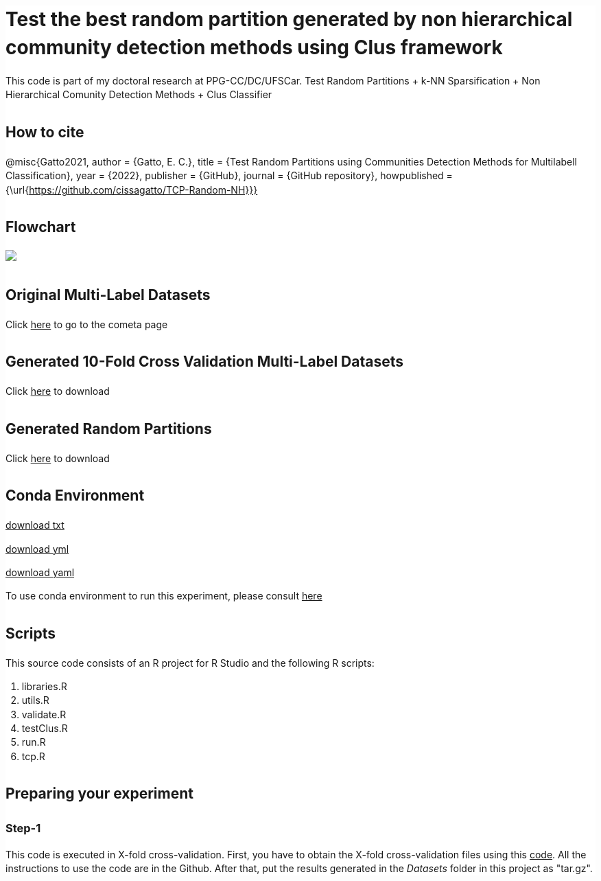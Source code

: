 # Test the best random partition generated by non hierarchical community detection methods using Clus framework

This code is part of my doctoral research at PPG-CC/DC/UFSCar. Test Random Partitions + k-NN Sparsification + Non Hierarchical Comunity Detection Methods + Clus Classifier

## How to cite 
@misc{Gatto2021, author = {Gatto, E. C.}, title = {Test Random Partitions using Communities Detection Methods for Multilabell Classification}, year = {2022}, publisher = {GitHub}, journal = {GitHub repository}, howpublished = {\url{https://github.com/cissagatto/TCP-Random-NH}}}

## Flowchart
<img src="https://github.com/cissagatto/TCP-Random-NH-ECC/blob/main/HPML-IJCNN-2023-Page-1.png" width="600">

## Original Multi-Label Datasets
Click [here](https://cometa.ujaen.es/datasets/) to go to the cometa page

## Generated 10-Fold Cross Validation Multi-Label Datasets
Click [here](https://www.4shared.com/s/dYpGZWzjQ) to download

## Generated Random Partitions
Click [here](https://www.4shared.com/s/dhsxOnLwH) to download

## Conda Environment
[download txt](https://www.4shared.com/s/fUCVTl13zea)

[download yml](https://www.4shared.com/s/f8nOZyxj9iq)

[download yaml](https://www.4shared.com/s/fk5Io4faLiq)

To use conda environment to run this experiment, please consult [here](https://docs.conda.io/projects/conda/en/latest/user-guide/tasks/manage-environments.html) 

## Scripts
This source code consists of an R project for R Studio and the following R scripts:

1. libraries.R
2. utils.R
3. validate.R
4. testClus.R
5. run.R
6. tcp.R


## Preparing your experiment

### Step-1
This code is executed in X-fold cross-validation. First, you have to obtain the X-fold cross-validation files using this [code]( https://github.com/cissagatto/CrossValidationMultiLabel). All the instructions to use the code are in the Github. After that, put the results generated in the *Datasets* folder in this project as "tar.gz".
